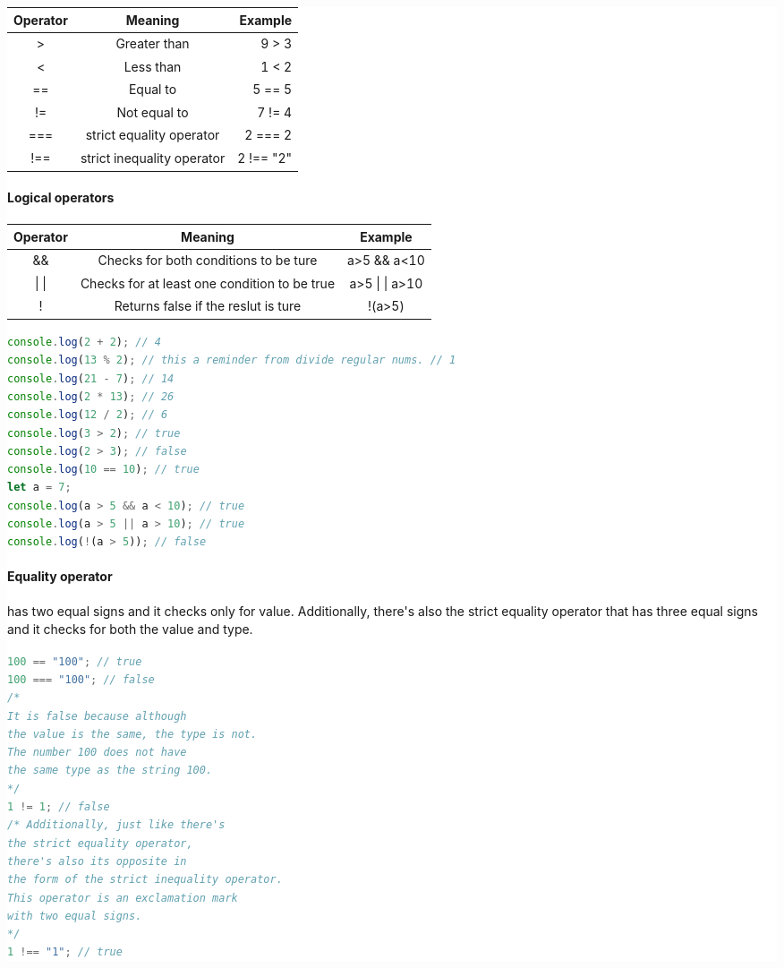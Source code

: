 | Operator |          Meaning           |   Example |
| :------: | :------------------------: | --------: |
|    >     |        Greater than        |     9 > 3 |
|    <     |         Less than          |     1 < 2 |
|    ==    |          Equal to          |    5 == 5 |
|    !=    |        Not equal to        |    7 != 4 |
|   ===    |  strict equality operator  |   2 === 2 |
|   !==    | strict inequality operator | 2 !== "2" |

#### Logical operators

|   Operator    |                   Meaning                    |        Example         |
| :-----------: | :------------------------------------------: | :--------------------: |
|      &&       |    Checks for both conditions to be ture     |      a>5 && a<10       |
| &#124; &#124; | Checks for at least one condition to be true | a>5 &#124; &#124; a>10 |
|       !       |     Returns false if the reslut is ture      |         !(a>5)         |

```js
console.log(2 + 2); // 4
console.log(13 % 2); // this a reminder from divide regular nums. // 1
console.log(21 - 7); // 14
console.log(2 * 13); // 26
console.log(12 / 2); // 6
console.log(3 > 2); // true
console.log(2 > 3); // false
console.log(10 == 10); // true
let a = 7;
console.log(a > 5 && a < 10); // true
console.log(a > 5 || a > 10); // true
console.log(!(a > 5)); // false
```

#### Equality operator

has two equal signs and it checks only for value.
Additionally, there's also
the strict equality operator that has
three equal signs and it checks for
both the value and type.

```js
100 == "100"; // true
100 === "100"; // false
/*
It is false because although
the value is the same, the type is not.
The number 100 does not have
the same type as the string 100. 
*/
1 != 1; // false
/* Additionally, just like there's
the strict equality operator,
there's also its opposite in
the form of the strict inequality operator.
This operator is an exclamation mark
with two equal signs.
*/
1 !== "1"; // true
```
